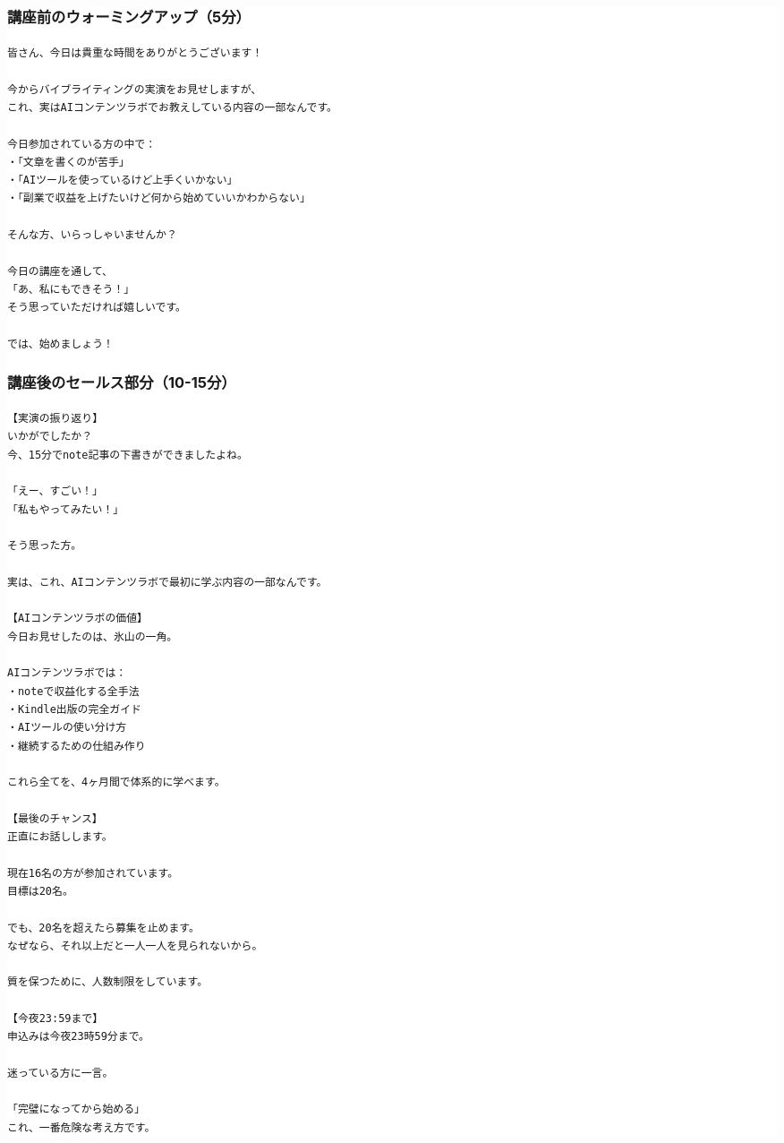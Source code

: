 ### 講座前のウォーミングアップ（5分）
```
皆さん、今日は貴重な時間をありがとうございます！

今からバイブライティングの実演をお見せしますが、
これ、実はAIコンテンツラボでお教えしている内容の一部なんです。

今日参加されている方の中で：
・「文章を書くのが苦手」
・「AIツールを使っているけど上手くいかない」
・「副業で収益を上げたいけど何から始めていいかわからない」

そんな方、いらっしゃいませんか？

今日の講座を通して、
「あ、私にもできそう！」
そう思っていただければ嬉しいです。

では、始めましょう！
```

### 講座後のセールス部分（10-15分）
```
【実演の振り返り】
いかがでしたか？
今、15分でnote記事の下書きができましたよね。

「えー、すごい！」
「私もやってみたい！」

そう思った方。

実は、これ、AIコンテンツラボで最初に学ぶ内容の一部なんです。

【AIコンテンツラボの価値】
今日お見せしたのは、氷山の一角。

AIコンテンツラボでは：
・noteで収益化する全手法
・Kindle出版の完全ガイド
・AIツールの使い分け方
・継続するための仕組み作り

これら全てを、4ヶ月間で体系的に学べます。

【最後のチャンス】
正直にお話しします。

現在16名の方が参加されています。
目標は20名。

でも、20名を超えたら募集を止めます。
なぜなら、それ以上だと一人一人を見られないから。

質を保つために、人数制限をしています。

【今夜23:59まで】
申込みは今夜23時59分まで。

迷っている方に一言。

「完璧になってから始める」
これ、一番危険な考え方です。
```